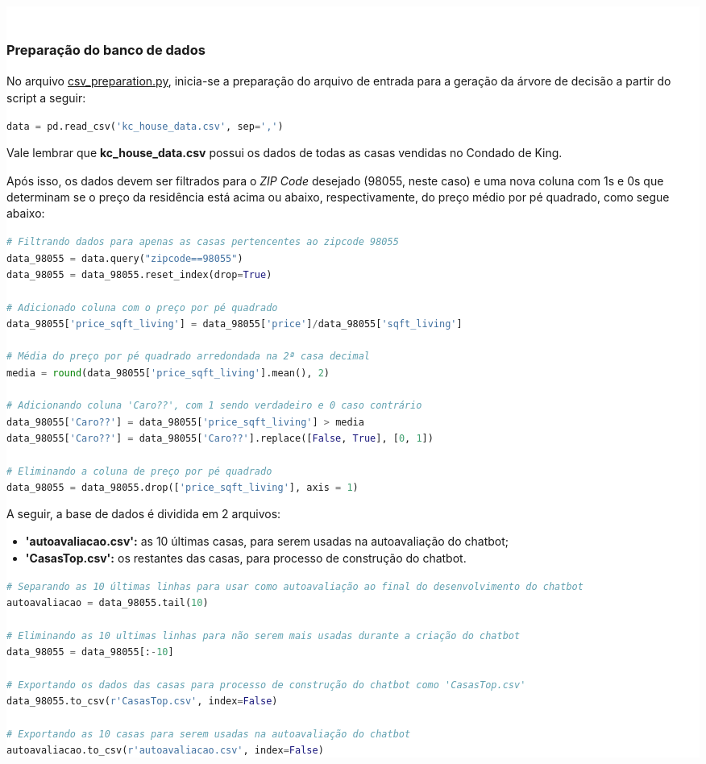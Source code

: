 <br />

### **Preparação do banco de dados**

No arquivo [csv_preparation.py](https://github.com/guigasalim/ProjetoPE/blob/main/csv_preparation.py), inicia-se a preparação do arquivo de entrada para a geração da árvore de decisão a partir do script a seguir:

```py
data = pd.read_csv('kc_house_data.csv', sep=',')
```
Vale lembrar que **kc_house_data.csv** possui os dados de todas as casas vendidas no Condado de King.

Após isso, os dados devem ser filtrados para o *ZIP Code* desejado (98055, neste caso) e uma nova coluna com 1s e 0s que determinam se o preço da residência está acima ou abaixo, respectivamente, do preço médio por pé quadrado, como segue abaixo: 

```py
# Filtrando dados para apenas as casas pertencentes ao zipcode 98055
data_98055 = data.query("zipcode==98055")
data_98055 = data_98055.reset_index(drop=True)

# Adicionado coluna com o preço por pé quadrado
data_98055['price_sqft_living'] = data_98055['price']/data_98055['sqft_living']

# Média do preço por pé quadrado arredondada na 2ª casa decimal
media = round(data_98055['price_sqft_living'].mean(), 2)

# Adicionando coluna 'Caro??', com 1 sendo verdadeiro e 0 caso contrário
data_98055['Caro??'] = data_98055['price_sqft_living'] > media
data_98055['Caro??'] = data_98055['Caro??'].replace([False, True], [0, 1])

# Eliminando a coluna de preço por pé quadrado
data_98055 = data_98055.drop(['price_sqft_living'], axis = 1)
```

A seguir, a base de dados é dividida em 2 arquivos:

- **'autoavaliacao.csv':** as 10 últimas casas, para serem usadas na autoavaliação do chatbot;
- **'CasasTop.csv':** os restantes das casas, para processo de construção do chatbot.

```py
# Separando as 10 últimas linhas para usar como autoavaliação ao final do desenvolvimento do chatbot
autoavaliacao = data_98055.tail(10)

# Eliminando as 10 ultimas linhas para não serem mais usadas durante a criação do chatbot
data_98055 = data_98055[:-10]

# Exportando os dados das casas para processo de construção do chatbot como 'CasasTop.csv'
data_98055.to_csv(r'CasasTop.csv', index=False)

# Exportando as 10 casas para serem usadas na autoavaliação do chatbot
autoavaliacao.to_csv(r'autoavaliacao.csv', index=False)
```


[github-Leo]: https://github.com/leosoli
[github-Salim]: https://github.com/guigasalim
[github-Saulo]: https://github.com/SauloJRosa